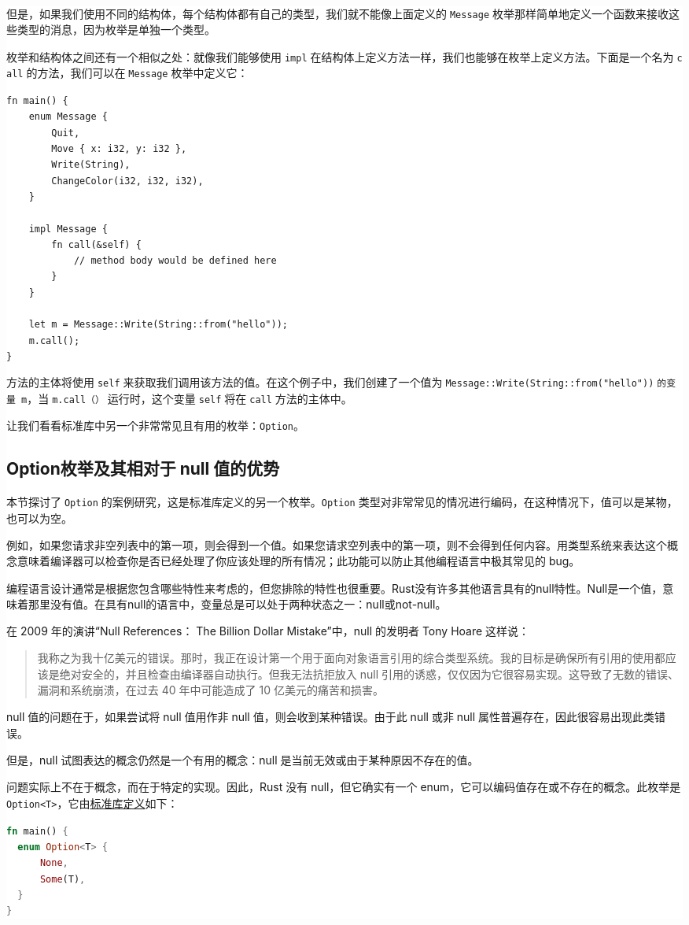 但是，如果我们使用不同的结构体，每个结构体都有自己的类型，我们就不能像上面定义的 `Message` 枚举那样简单地定义一个函数来接收这些类型的消息，因为枚举是单独一个类型。

枚举和结构体之间还有一个相似之处：就像我们能够使用 `impl` 在结构体上定义方法一样，我们也能够在枚举上定义方法。下面是一个名为 `call` 的方法，我们可以在 `Message` 枚举中定义它：

```rust'
fn main() {
    enum Message {
        Quit,
        Move { x: i32, y: i32 },
        Write(String),
        ChangeColor(i32, i32, i32),
    }

    impl Message {
        fn call(&self) {
            // method body would be defined here
        }
    }

    let m = Message::Write(String::from("hello"));
    m.call();
}
```

方法的主体将使用 `self` 来获取我们调用该方法的值。在这个例子中，我们创建了一个值为 `Message::Write(String::from("hello"))` `的变量 m`，当 `m.call（）` 运行时，这个变量 `self` 将在 `call` 方法的主体中。

让我们看看标准库中另一个非常常见且有用的枚举：`Option`。

## Option枚举及其相对于 null 值的优势

本节探讨了 `Option` 的案例研究，这是标准库定义的另一个枚举。`Option` 类型对非常常见的情况进行编码，在这种情况下，值可以是某物，也可以为空。

例如，如果您请求非空列表中的第一项，则会得到一个值。如果您请求空列表中的第一项，则不会得到任何内容。用类型系统来表达这个概念意味着编译器可以检查你是否已经处理了你应该处理的所有情况；此功能可以防止其他编程语言中极其常见的 bug。

编程语言设计通常是根据您包含哪些特性来考虑的，但您排除的特性也很重要。Rust没有许多其他语言具有的null特性。Null是一个值，意味着那里没有值。在具有null的语言中，变量总是可以处于两种状态之一：null或not-null。

在 2009 年的演讲“Null References： The Billion Dollar Mistake”中，null 的发明者 Tony Hoare 这样说：

> 我称之为我十亿美元的错误。那时，我正在设计第一个用于面向对象语言引用的综合类型系统。我的目标是确保所有引用的使用都应该是绝对安全的，并且检查由编译器自动执行。但我无法抗拒放入 null 引用的诱惑，仅仅因为它很容易实现。这导致了无数的错误、漏洞和系统崩溃，在过去 40 年中可能造成了 10 亿美元的痛苦和损害。

null 值的问题在于，如果尝试将 null 值用作非 null 值，则会收到某种错误。由于此 null 或非 null 属性普遍存在，因此很容易出现此类错误。

但是，null 试图表达的概念仍然是一个有用的概念：null 是当前无效或由于某种原因不存在的值。

问题实际上不在于概念，而在于特定的实现。因此，Rust 没有 null，但它确实有一个 enum，它可以编码值存在或不存在的概念。此枚举是 `Option<T>`，它由[标准库定义](https://doc.rust-lang.org/std/option/enum.Option.html)如下：

```rust
fn main() {
  enum Option<T> {
      None,
      Some(T),
  }
}
```
